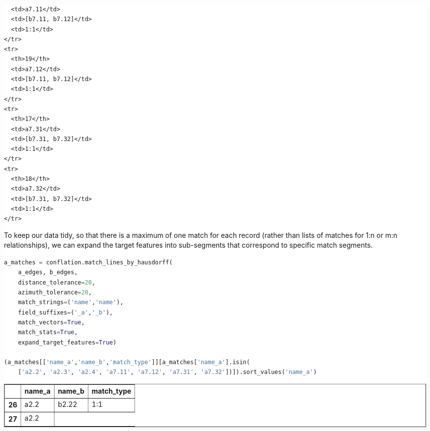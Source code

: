       <td>a7.11</td>
      <td>[b7.11, b7.12]</td>
      <td>1:1</td>
    </tr>
    <tr>
      <th>19</th>
      <td>a7.12</td>
      <td>[b7.11, b7.12]</td>
      <td>1:1</td>
    </tr>
    <tr>
      <th>17</th>
      <td>a7.31</td>
      <td>[b7.31, b7.32]</td>
      <td>1:1</td>
    </tr>
    <tr>
      <th>18</th>
      <td>a7.32</td>
      <td>[b7.31, b7.32]</td>
      <td>1:1</td>
    </tr>
  </tbody>
</table>
</div>



To keep our data tidy, so that there is a maximum of one match for each record (rather than lists of matches for 1:n or m:n relationships), we can expand the target features into sub-segments that correspond to specific match segments.


```python
a_matches = conflation.match_lines_by_hausdorff(
    a_edges, b_edges,
    distance_tolerance=20,
    azimuth_tolerance=20,
    match_strings=('name','name'),
    field_suffixes=('_a','_b'),
    match_vectors=True,
    match_stats=True,
    expand_target_features=True)

(a_matches[['name_a','name_b','match_type']][a_matches['name_a'].isin(
    ['a2.2', 'a2.3', 'a2.4', 'a7.11', 'a7.12', 'a7.31', 'a7.32'])]).sort_values('name_a')
```

<table border="1" class="dataframe">
  <thead>
    <tr style="text-align: right;">
      <th></th>
      <th>name_a</th>
      <th>name_b</th>
      <th>match_type</th>
    </tr>
  </thead>
  <tbody>
    <tr>
      <th>26</th>
      <td>a2.2</td>
      <td>b2.22</td>
      <td>1:1</td>
    </tr>
    <tr>
      <th>27</th>
      <td>a2.2</td>